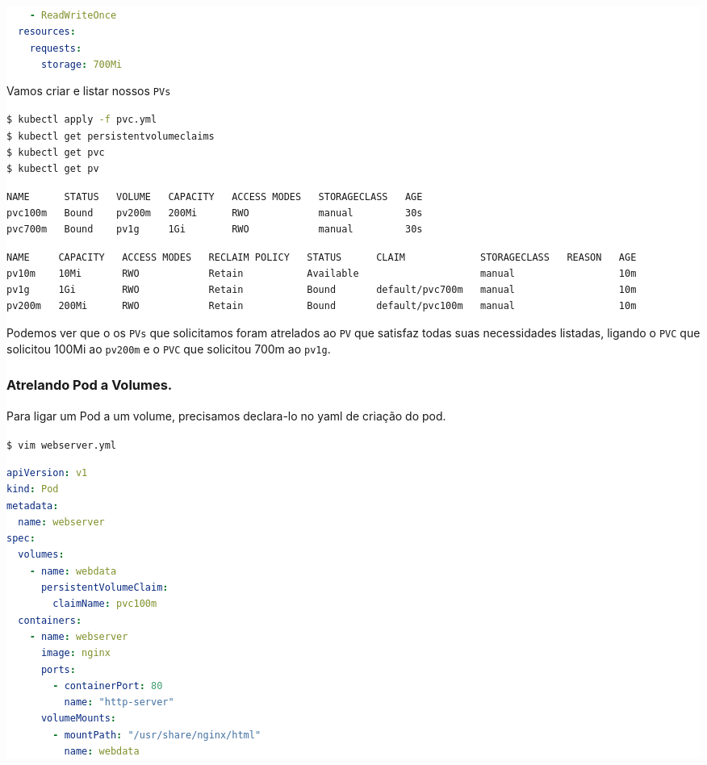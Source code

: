 ```yml
    - ReadWriteOnce
  resources:
    requests:
      storage: 700Mi
```

Vamos criar e listar nossos `PVs`

```bash
$ kubectl apply -f pvc.yml
$ kubectl get persistentvolumeclaims
$ kubectl get pvc
$ kubectl get pv 
```

```bash
NAME      STATUS   VOLUME   CAPACITY   ACCESS MODES   STORAGECLASS   AGE
pvc100m   Bound    pv200m   200Mi      RWO            manual         30s
pvc700m   Bound    pv1g     1Gi        RWO            manual         30s
```

```bash
NAME     CAPACITY   ACCESS MODES   RECLAIM POLICY   STATUS      CLAIM             STORAGECLASS   REASON   AGE
pv10m    10Mi       RWO            Retain           Available                     manual                  10m
pv1g     1Gi        RWO            Retain           Bound       default/pvc700m   manual                  10m
pv200m   200Mi      RWO            Retain           Bound       default/pvc100m   manual                  10m
```

Podemos ver que o os `PVs` que solicitamos foram atrelados ao `PV` que satisfaz todas suas necessidades listadas, ligando o `PVC` que solicitou 100Mi ao `pv200m` e o `PVC` que solicitou 700m ao `pv1g`.

### Atrelando Pod a Volumes.

Para ligar um Pod a um volume, precisamos declara-lo no yaml de criação do pod.

```bash
$ vim webserver.yml
```

```yml
apiVersion: v1
kind: Pod
metadata:
  name: webserver
spec:
  volumes:
    - name: webdata
      persistentVolumeClaim:
        claimName: pvc100m
  containers:
    - name: webserver
      image: nginx
      ports:
        - containerPort: 80
          name: "http-server"
      volumeMounts:
        - mountPath: "/usr/share/nginx/html"
          name: webdata
```
